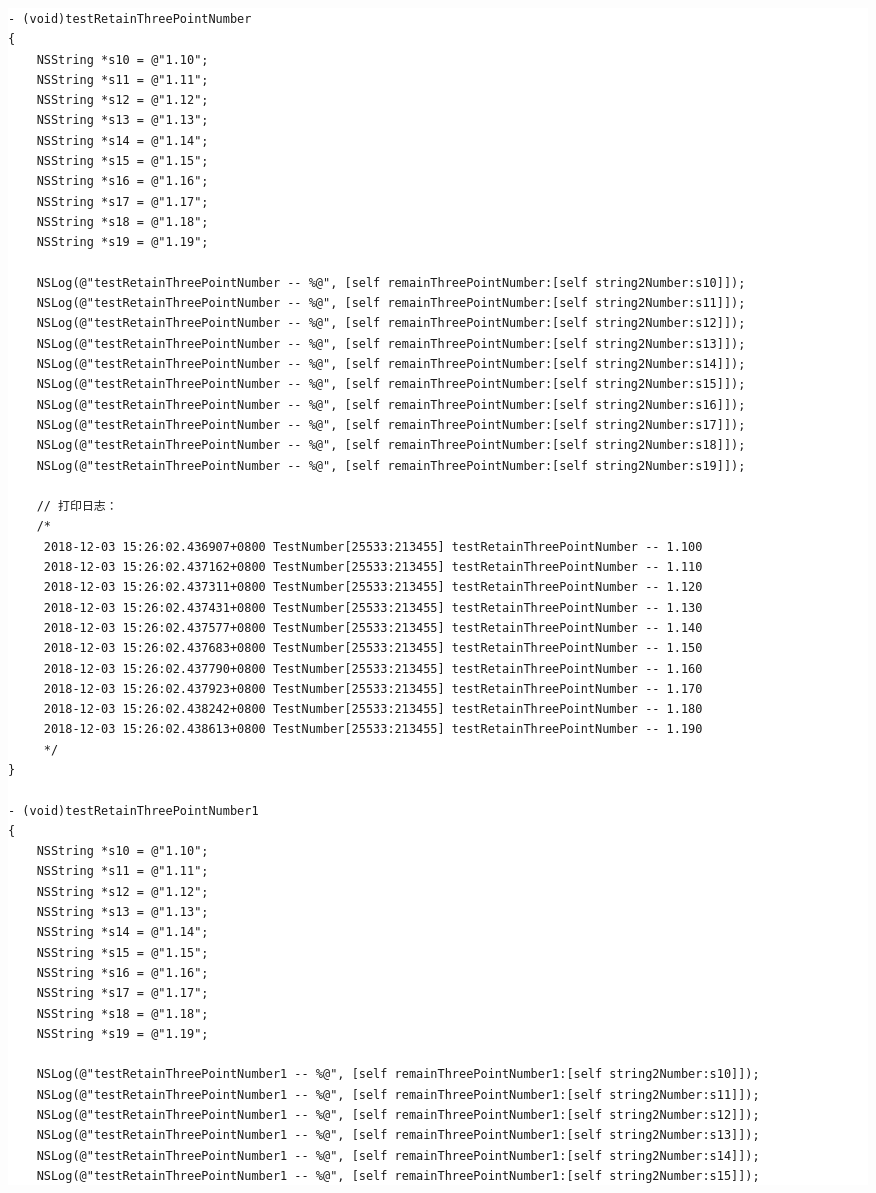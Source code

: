     - (void)testRetainThreePointNumber
    {
        NSString *s10 = @"1.10";
        NSString *s11 = @"1.11";
        NSString *s12 = @"1.12";
        NSString *s13 = @"1.13";
        NSString *s14 = @"1.14";
        NSString *s15 = @"1.15";
        NSString *s16 = @"1.16";
        NSString *s17 = @"1.17";
        NSString *s18 = @"1.18";
        NSString *s19 = @"1.19";
        
        NSLog(@"testRetainThreePointNumber -- %@", [self remainThreePointNumber:[self string2Number:s10]]);
        NSLog(@"testRetainThreePointNumber -- %@", [self remainThreePointNumber:[self string2Number:s11]]);
        NSLog(@"testRetainThreePointNumber -- %@", [self remainThreePointNumber:[self string2Number:s12]]);
        NSLog(@"testRetainThreePointNumber -- %@", [self remainThreePointNumber:[self string2Number:s13]]);
        NSLog(@"testRetainThreePointNumber -- %@", [self remainThreePointNumber:[self string2Number:s14]]);
        NSLog(@"testRetainThreePointNumber -- %@", [self remainThreePointNumber:[self string2Number:s15]]);
        NSLog(@"testRetainThreePointNumber -- %@", [self remainThreePointNumber:[self string2Number:s16]]);
        NSLog(@"testRetainThreePointNumber -- %@", [self remainThreePointNumber:[self string2Number:s17]]);
        NSLog(@"testRetainThreePointNumber -- %@", [self remainThreePointNumber:[self string2Number:s18]]);
        NSLog(@"testRetainThreePointNumber -- %@", [self remainThreePointNumber:[self string2Number:s19]]);
        
        // 打印日志：
        /*
         2018-12-03 15:26:02.436907+0800 TestNumber[25533:213455] testRetainThreePointNumber -- 1.100
         2018-12-03 15:26:02.437162+0800 TestNumber[25533:213455] testRetainThreePointNumber -- 1.110
         2018-12-03 15:26:02.437311+0800 TestNumber[25533:213455] testRetainThreePointNumber -- 1.120
         2018-12-03 15:26:02.437431+0800 TestNumber[25533:213455] testRetainThreePointNumber -- 1.130
         2018-12-03 15:26:02.437577+0800 TestNumber[25533:213455] testRetainThreePointNumber -- 1.140
         2018-12-03 15:26:02.437683+0800 TestNumber[25533:213455] testRetainThreePointNumber -- 1.150
         2018-12-03 15:26:02.437790+0800 TestNumber[25533:213455] testRetainThreePointNumber -- 1.160
         2018-12-03 15:26:02.437923+0800 TestNumber[25533:213455] testRetainThreePointNumber -- 1.170
         2018-12-03 15:26:02.438242+0800 TestNumber[25533:213455] testRetainThreePointNumber -- 1.180
         2018-12-03 15:26:02.438613+0800 TestNumber[25533:213455] testRetainThreePointNumber -- 1.190
         */
    }
    
    - (void)testRetainThreePointNumber1
    {
        NSString *s10 = @"1.10";
        NSString *s11 = @"1.11";
        NSString *s12 = @"1.12";
        NSString *s13 = @"1.13";
        NSString *s14 = @"1.14";
        NSString *s15 = @"1.15";
        NSString *s16 = @"1.16";
        NSString *s17 = @"1.17";
        NSString *s18 = @"1.18";
        NSString *s19 = @"1.19";
        
        NSLog(@"testRetainThreePointNumber1 -- %@", [self remainThreePointNumber1:[self string2Number:s10]]);
        NSLog(@"testRetainThreePointNumber1 -- %@", [self remainThreePointNumber1:[self string2Number:s11]]);
        NSLog(@"testRetainThreePointNumber1 -- %@", [self remainThreePointNumber1:[self string2Number:s12]]);
        NSLog(@"testRetainThreePointNumber1 -- %@", [self remainThreePointNumber1:[self string2Number:s13]]);
        NSLog(@"testRetainThreePointNumber1 -- %@", [self remainThreePointNumber1:[self string2Number:s14]]);
        NSLog(@"testRetainThreePointNumber1 -- %@", [self remainThreePointNumber1:[self string2Number:s15]]);